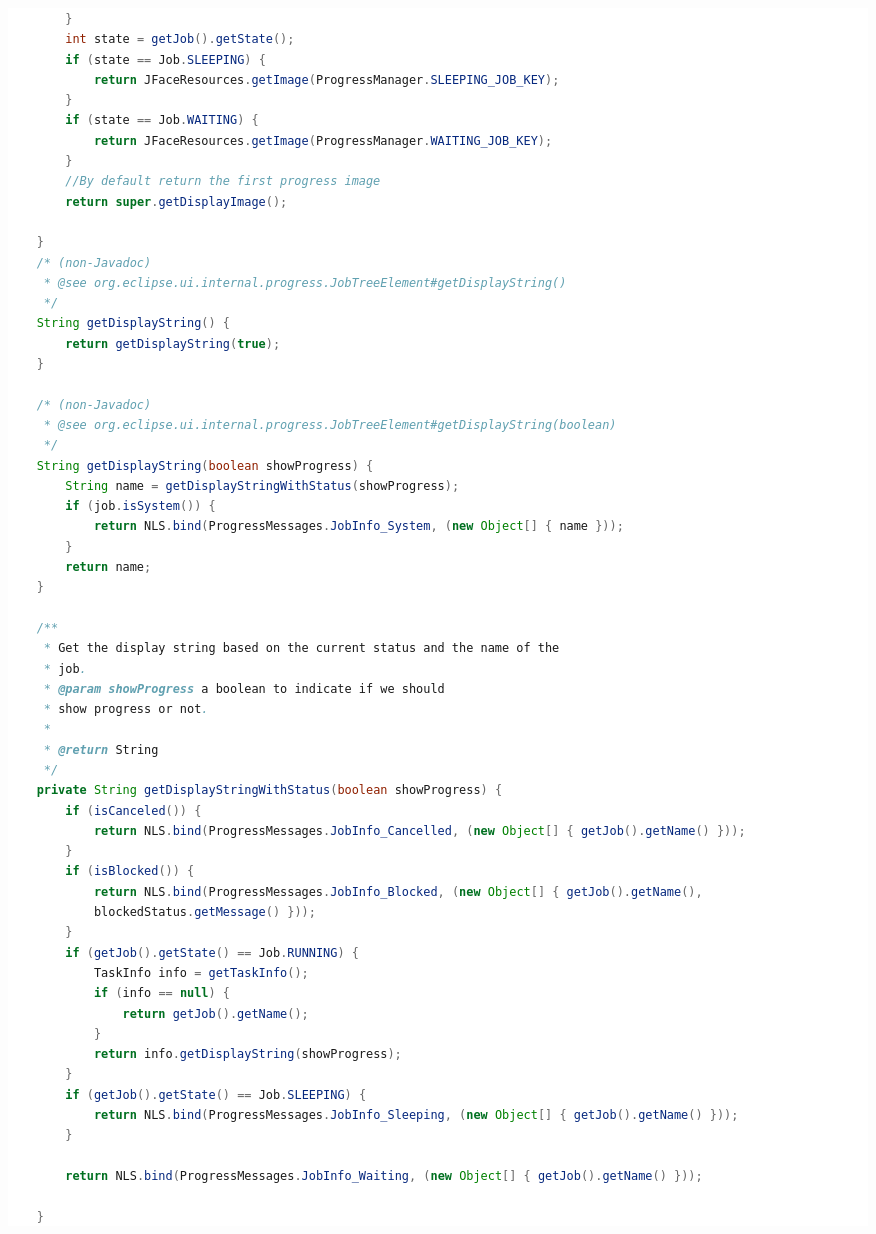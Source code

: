 ```java
		}
        int state = getJob().getState();
        if (state == Job.SLEEPING) {
			return JFaceResources.getImage(ProgressManager.SLEEPING_JOB_KEY);
		}
        if (state == Job.WAITING) {
			return JFaceResources.getImage(ProgressManager.WAITING_JOB_KEY);
		}
        //By default return the first progress image
        return super.getDisplayImage();

    }
    /* (non-Javadoc)
     * @see org.eclipse.ui.internal.progress.JobTreeElement#getDisplayString()
     */
    String getDisplayString() {
    	return getDisplayString(true);
    }

    /* (non-Javadoc)
     * @see org.eclipse.ui.internal.progress.JobTreeElement#getDisplayString(boolean)
     */
    String getDisplayString(boolean showProgress) {
        String name = getDisplayStringWithStatus(showProgress);
        if (job.isSystem()) {
			return NLS.bind(ProgressMessages.JobInfo_System, (new Object[] { name }));
		}
        return name;
    }

    /**
     * Get the display string based on the current status and the name of the
     * job.
     * @param showProgress a boolean to indicate if we should
     * show progress or not.
     * 
     * @return String
     */
    private String getDisplayStringWithStatus(boolean showProgress) {
        if (isCanceled()) {
			return NLS.bind(ProgressMessages.JobInfo_Cancelled, (new Object[] { getJob().getName() }));
		}
        if (isBlocked()) {
			return NLS.bind(ProgressMessages.JobInfo_Blocked, (new Object[] { getJob().getName(),
			blockedStatus.getMessage() }));
		}
        if (getJob().getState() == Job.RUNNING) {
        	TaskInfo info = getTaskInfo();
            if (info == null) {
				return getJob().getName();
			}
            return info.getDisplayString(showProgress);
        }
        if (getJob().getState() == Job.SLEEPING) {
			return NLS.bind(ProgressMessages.JobInfo_Sleeping, (new Object[] { getJob().getName() }));
		}

        return NLS.bind(ProgressMessages.JobInfo_Waiting, (new Object[] { getJob().getName() }));

    }

```